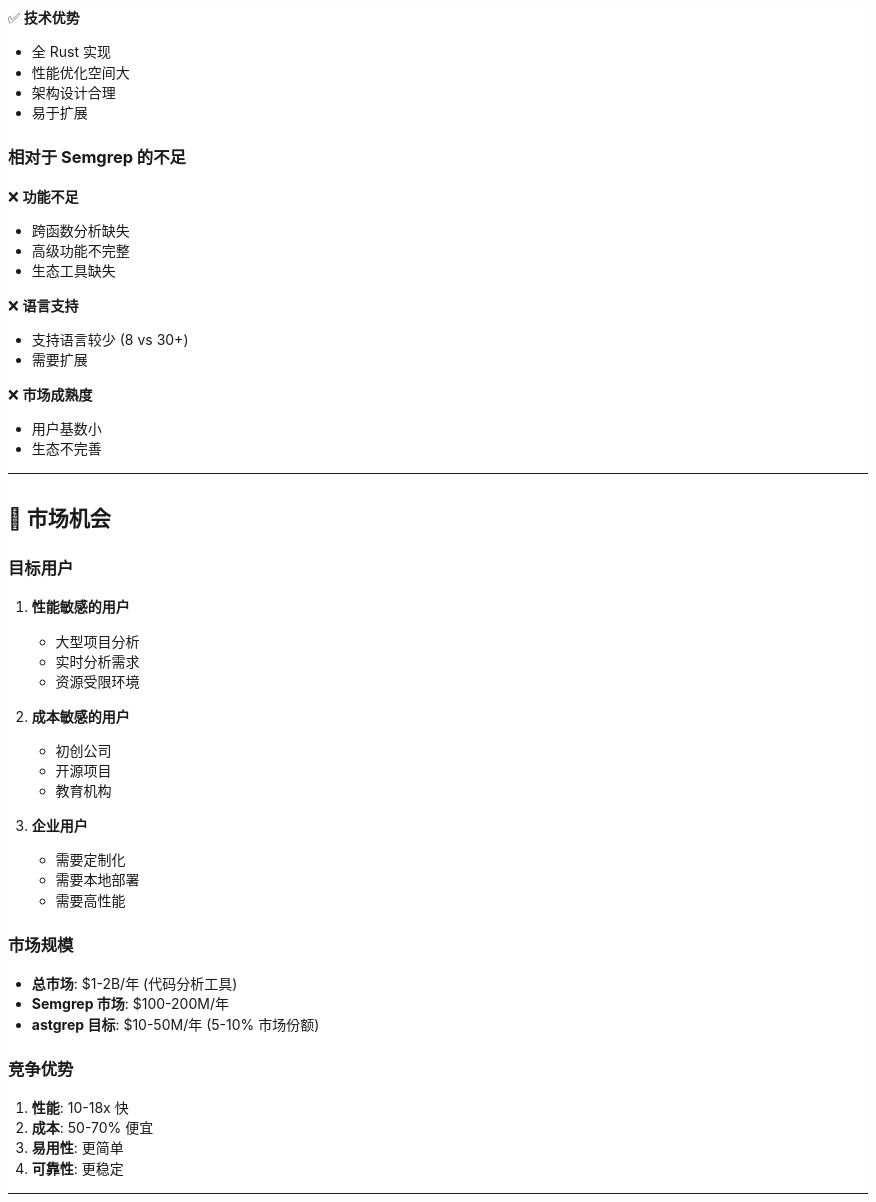 ✅ **技术优势**
- 全 Rust 实现
- 性能优化空间大
- 架构设计合理
- 易于扩展

### 相对于 Semgrep 的不足

❌ **功能不足**
- 跨函数分析缺失
- 高级功能不完整
- 生态工具缺失

❌ **语言支持**
- 支持语言较少 (8 vs 30+)
- 需要扩展

❌ **市场成熟度**
- 用户基数小
- 生态不完善

---

## 🎯 市场机会

### 目标用户

1. **性能敏感的用户**
   - 大型项目分析
   - 实时分析需求
   - 资源受限环境

2. **成本敏感的用户**
   - 初创公司
   - 开源项目
   - 教育机构

3. **企业用户**
   - 需要定制化
   - 需要本地部署
   - 需要高性能

### 市场规模

- **总市场**: $1-2B/年 (代码分析工具)
- **Semgrep 市场**: $100-200M/年
- **astgrep 目标**: $10-50M/年 (5-10% 市场份额)

### 竞争优势

1. **性能**: 10-18x 快
2. **成本**: 50-70% 便宜
3. **易用性**: 更简单
4. **可靠性**: 更稳定

---